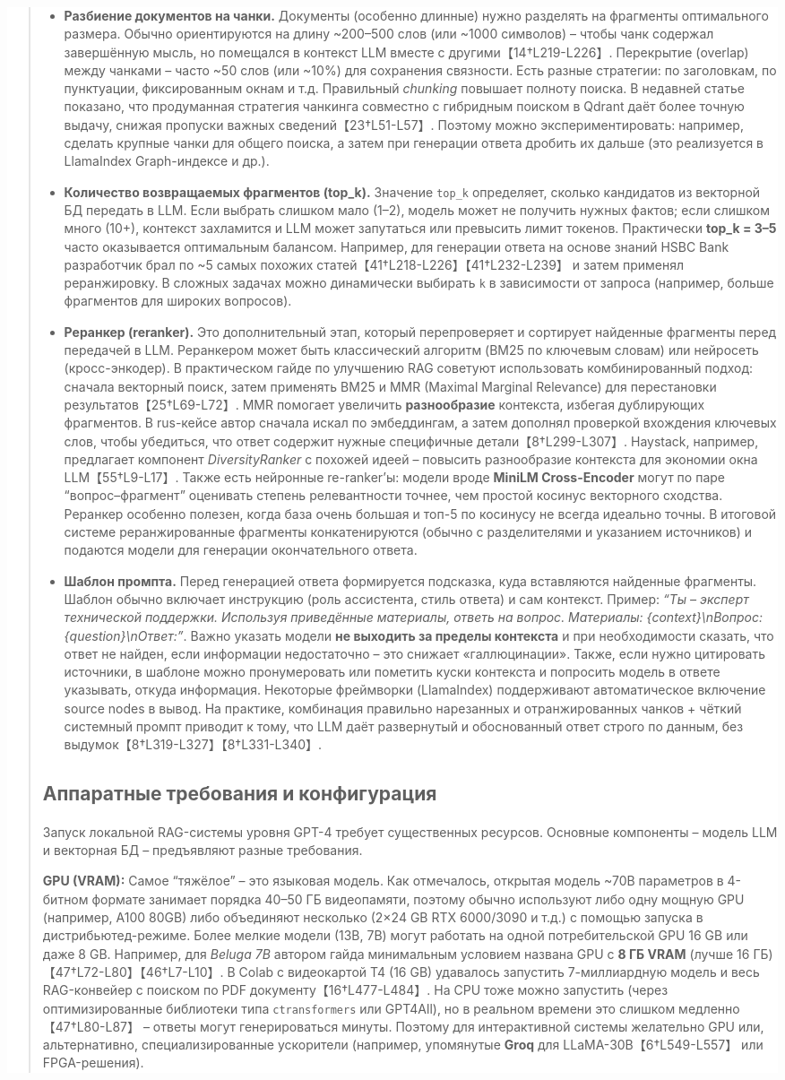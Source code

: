 > - **Разбиение документов на чанки.** Документы (особенно длинные) нужно разделять на фрагменты оптимального размера. Обычно ориентируются на длину ~200–500 слов (или ~1000 символов) – чтобы чанк содержал завершённую мысль, но помещался в контекст LLM вместе с другими【14†L219-L226】. Перекрытие (overlap) между чанками – часто ~50 слов (или ~10%) для сохранения связности. Есть разные стратегии: по заголовкам, по пунктуации, фиксированным окнам и т.д. Правильный *chunking* повышает полноту поиска. В недавней статье показано, что продуманная стратегия чанкинга совместно с гибридным поиском в Qdrant даёт более точную выдачу, снижая пропуски важных сведений【23†L51-L57】. Поэтому можно экспериментировать: например, сделать крупные чанки для общего поиска, а затем при генерации ответа дробить их дальше (это реализуется в LlamaIndex Graph-индексе и др.). 
> 
> - **Количество возвращаемых фрагментов (top_k).** Значение `top_k` определяет, сколько кандидатов из векторной БД передать в LLM. Если выбрать слишком мало (1–2), модель может не получить нужных фактов; если слишком много (10+), контекст захламится и LLM может запутаться или превысить лимит токенов. Практически **top_k = 3–5** часто оказывается оптимальным балансом. Например, для генерации ответа на основе знаний HSBC Bank разработчик брал по ~5 самых похожих статей【41†L218-L226】【41†L232-L239】 и затем применял реранжировку. В сложных задачах можно динамически выбирать `k` в зависимости от запроса (например, больше фрагментов для широких вопросов). 
> 
> - **Реранкер (reranker).** Это дополнительный этап, который перепроверяет и сортирует найденные фрагменты перед передачей в LLM. Реранкером может быть классический алгоритм (BM25 по ключевым словам) или нейросеть (кросс-энкодер). В практическом гайде по улучшению RAG советуют использовать комбинированный подход: сначала векторный поиск, затем применять BM25 и MMR (Maximal Marginal Relevance) для перестановки результатов【25†L69-L72】. MMR помогает увеличить **разнообразие** контекста, избегая дублирующих фрагментов. В rus-кейсе автор сначала искал по эмбеддингам, а затем дополнял проверкой вхождения ключевых слов, чтобы убедиться, что ответ содержит нужные специфичные детали【8†L299-L307】. Haystack, например, предлагает компонент *DiversityRanker* с похожей идеей – повысить разнообразие контекста для экономии окна LLM【55†L9-L17】. Также есть нейронные re-ranker’ы: модели вроде **MiniLM Cross-Encoder** могут по паре “вопрос–фрагмент” оценивать степень релевантности точнее, чем простой косинус векторного сходства. Реранкер особенно полезен, когда база очень большая и топ-5 по косинусу не всегда идеально точны. В итоговой системе реранжированные фрагменты конкатенируются (обычно с разделителями и указанием источников) и подаются модели для генерации окончательного ответа.
> 
> - **Шаблон промпта.** Перед генерацией ответа формируется подсказка, куда вставляются найденные фрагменты. Шаблон обычно включает инструкцию (роль ассистента, стиль ответа) и сам контекст. Пример: *“Ты – эксперт технической поддержки. Используя приведённые материалы, ответь на вопрос. Материалы: {context}\nВопрос: {question}\nОтвет:”*. Важно указать модели **не выходить за пределы контекста** и при необходимости сказать, что ответ не найден, если информации недостаточно – это снижает «галлюцинации». Также, если нужно цитировать источники, в шаблоне можно пронумеровать или пометить куски контекста и попросить модель в ответе указывать, откуда информация. Некоторые фреймворки (LlamaIndex) поддерживают автоматическое включение source nodes в вывод. На практике, комбинация правильно нарезанных и отранжированных чанков + чёткий системный промпт приводит к тому, что LLM даёт развернутый и обоснованный ответ строго по данным, без выдумок【8†L319-L327】【8†L331-L340】. 
> 
> ## Аппаратные требования и конфигурация 
> Запуск локальной RAG-системы уровня GPT-4 требует существенных ресурсов. Основные компоненты – модель LLM и векторная БД – предъявляют разные требования. 
> 
> **GPU (VRAM):** Самое “тяжёлое” – это языковая модель. Как отмечалось, открытая модель ~70B параметров в 4-битном формате занимает порядка 40–50 ГБ видеопамяти, поэтому обычно используют либо одну мощную GPU (например, A100 80GB) либо объединяют несколько (2×24 GB RTX 6000/3090 и т.д.) с помощью запуска в дистрибьютед-режиме. Более мелкие модели (13B, 7B) могут работать на одной потребительской GPU 16 GB или даже 8 GB. Например, для *Beluga 7B* автором гайда минимальным условием названа GPU с **8 ГБ VRAM** (лучше 16 ГБ)【47†L72-L80】【46†L7-L10】. В Colab с видеокартой T4 (16 GB) удавалось запустить 7-миллиардную модель и весь RAG-конвейер с поиском по PDF документу【16†L477-L484】. На CPU тоже можно запустить (через оптимизированные библиотеки типа `ctransformers` или GPT4All), но в реальном времени это слишком медленно【47†L80-L87】 – ответы могут генерироваться минуты. Поэтому для интерактивной системы желательно GPU или, альтернативно, специализированные ускорители (например, упомянутые **Groq** для LLaMA-30B【6†L549-L557】 или FPGA-решения). 
> 